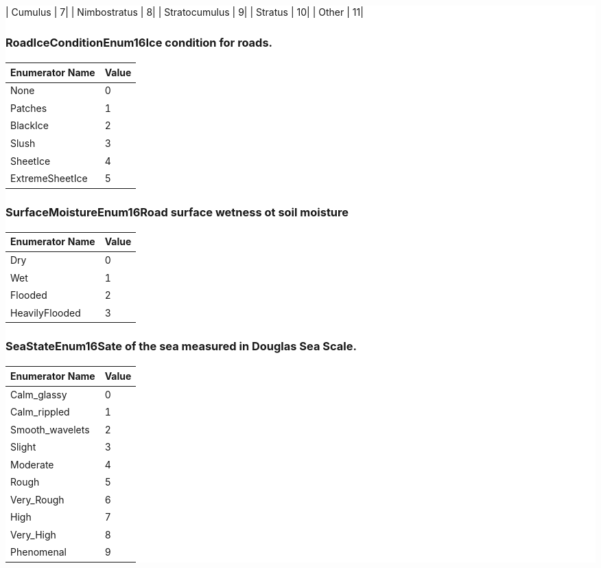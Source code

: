 | Cumulus | 7| 
| Nimbostratus | 8| 
| Stratocumulus | 9| 
| Stratus | 10| 
| Other | 11| 

### RoadIceConditionEnum16Ice condition for roads.

|Enumerator Name|Value|
|---|---|
| None | 0| 
| Patches | 1| 
| BlackIce | 2| 
| Slush | 3| 
| SheetIce | 4| 
| ExtremeSheetIce | 5| 

### SurfaceMoistureEnum16Road surface wetness ot soil moisture

|Enumerator Name|Value|
|---|---|
| Dry | 0| 
| Wet | 1| 
| Flooded | 2| 
| HeavilyFlooded | 3| 

### SeaStateEnum16Sate of the sea measured in Douglas Sea Scale.

|Enumerator Name|Value|
|---|---|
| Calm_glassy | 0| 
| Calm_rippled | 1| 
| Smooth_wavelets | 2| 
| Slight | 3| 
| Moderate | 4| 
| Rough | 5| 
| Very_Rough | 6| 
| High | 7| 
| Very_High | 8| 
| Phenomenal | 9| 
